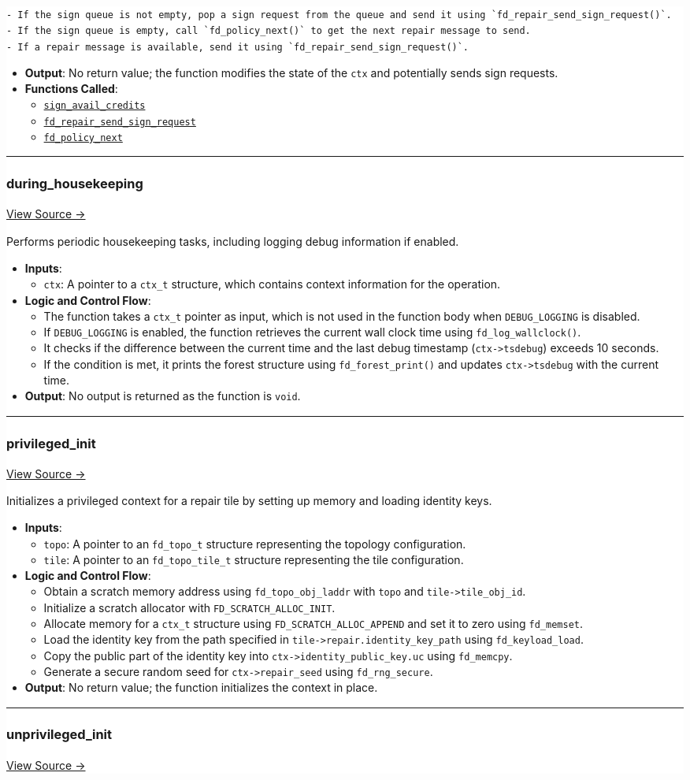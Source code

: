     - If the sign queue is not empty, pop a sign request from the queue and send it using `fd_repair_send_sign_request()`.
    - If the sign queue is empty, call `fd_policy_next()` to get the next repair message to send.
    - If a repair message is available, send it using `fd_repair_send_sign_request()`.
- **Output**: No return value; the function modifies the state of the `ctx` and potentially sends sign requests.
- **Functions Called**:
    - [`sign_avail_credits`](<#sign_avail_credits>)
    - [`fd_repair_send_sign_request`](<#fd_repair_send_sign_request>)
    - [`fd_policy_next`](<fd_policy.c.md#fd_policy_next>)


---
### during\_housekeeping
[View Source →](<../../../../../src/discof/repair/fd_repair_tile.c#L924>)

Performs periodic housekeeping tasks, including logging debug information if enabled.
- **Inputs**:
    - `ctx`: A pointer to a `ctx_t` structure, which contains context information for the operation.
- **Logic and Control Flow**:
    - The function takes a `ctx_t` pointer as input, which is not used in the function body when `DEBUG_LOGGING` is disabled.
    - If `DEBUG_LOGGING` is enabled, the function retrieves the current wall clock time using `fd_log_wallclock()`.
    - It checks if the difference between the current time and the last debug timestamp (`ctx->tsdebug`) exceeds 10 seconds.
    - If the condition is met, it prints the forest structure using `fd_forest_print()` and updates `ctx->tsdebug` with the current time.
- **Output**: No output is returned as the function is `void`.


---
### privileged\_init
[View Source →](<../../../../../src/discof/repair/fd_repair_tile.c#L936>)

Initializes a privileged context for a repair tile by setting up memory and loading identity keys.
- **Inputs**:
    - ``topo``: A pointer to an `fd_topo_t` structure representing the topology configuration.
    - ``tile``: A pointer to an `fd_topo_tile_t` structure representing the tile configuration.
- **Logic and Control Flow**:
    - Obtain a scratch memory address using `fd_topo_obj_laddr` with `topo` and `tile->tile_obj_id`.
    - Initialize a scratch allocator with `FD_SCRATCH_ALLOC_INIT`.
    - Allocate memory for a `ctx_t` structure using `FD_SCRATCH_ALLOC_APPEND` and set it to zero using `fd_memset`.
    - Load the identity key from the path specified in `tile->repair.identity_key_path` using `fd_keyload_load`.
    - Copy the public part of the identity key into `ctx->identity_public_key.uc` using `fd_memcpy`.
    - Generate a secure random seed for `ctx->repair_seed` using `fd_rng_secure`.
- **Output**: No return value; the function initializes the context in place.


---
### unprivileged\_init
[View Source →](<../../../../../src/discof/repair/fd_repair_tile.c#L951>)
